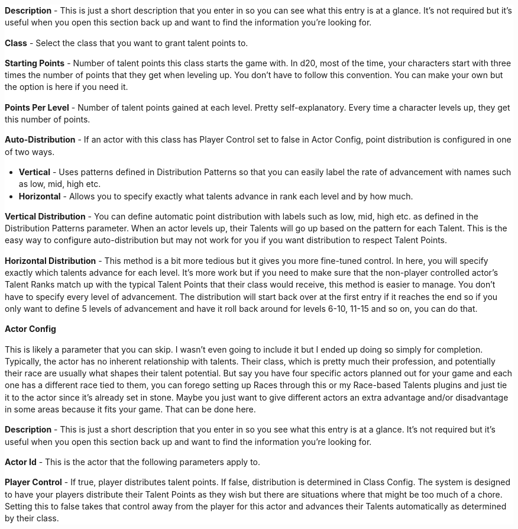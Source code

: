**Description** - This is just a short description that you enter in so you can see what this entry is at a glance.  It’s not required but it’s useful when you open this section back up and want to find the information you’re looking for.

**Class** - Select the class that you want to grant talent points to.

**Starting Points** - Number of talent points this class starts the game with.  In d20, most of the time, your characters start with three times the number of points that they get when leveling up.  You don’t have to follow this convention.  You can make your own but the option is here if you need it.

**Points Per Level** - Number of talent points gained at each level.  Pretty self-explanatory.  Every time a character levels up, they get this number of points.

**Auto-Distribution** - If an actor with this class has Player Control set to false in Actor Config, point distribution is configured in one of two ways.
* **Vertical** - Uses patterns defined in Distribution Patterns so that you can easily label the rate of advancement with names such as low, mid, high etc.
* **Horizontal** - Allows you to specify exactly what talents advance in rank each level and by how much.

**Vertical Distribution** - You can define automatic point distribution with labels such as low, mid, high etc. as defined in the Distribution Patterns parameter.  When an actor levels up, their Talents will go up based on the pattern for each Talent.  This is the easy way to configure auto-distribution but may not work for you if you want distribution to respect Talent Points.

**Horizontal Distribution** - This method is a bit more tedious but it gives you more fine-tuned control.  In here, you will specify exactly which talents advance for each level.  It’s more work but if you need to make sure that the non-player controlled actor’s Talent Ranks match up with the typical Talent Points that their class would receive, this method is easier to manage.  You don’t have to specify every level of advancement.  The distribution will start back over at the first entry if it reaches the end so if you only want to define 5 levels of advancement and have it roll back around for levels 6-10, 11-15 and so on, you can do that.


**Actor Config**

This is likely a parameter that you can skip.  I wasn’t even going to include it but I ended up doing so simply for completion.  Typically, the actor has no inherent relationship with talents.  Their class, which is pretty much their profession, and potentially their race are usually what shapes their talent potential.  But say you have four specific actors planned out for your game and each one has a different race tied to them, you can forego setting up Races through this or my Race-based Talents plugins and just tie it to the actor since it’s already set in stone.  Maybe you just want to give different actors an extra advantage and/or disadvantage in some areas because it fits your game.  That can be done here.

**Description** - This is just a short description that you enter in so you see what this entry is at a glance.  It’s not required but it’s useful when you open this section back up and want to find the information you’re looking for.

**Actor Id** - This is the actor that the following parameters apply to.

**Player Control** - If true, player distributes talent points.  If false, distribution is determined in Class Config.  The system is designed to have your players distribute their Talent Points as they wish but there are situations where that might be too much of a chore.  Setting this to false takes that control away from the player for this actor and advances their Talents automatically as determined by their class.
